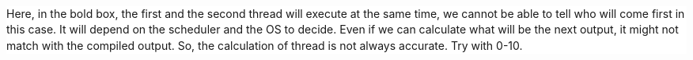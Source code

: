   Here, in the bold box, the first and the second thread will execute at the same time, we cannot be able to tell who will come first in this case. It will depend on the scheduler and the OS to decide. Even if we can calculate what will be the next output, it might not match with the compiled output. So, the calculation of thread is not always accurate. Try with 0-10.

